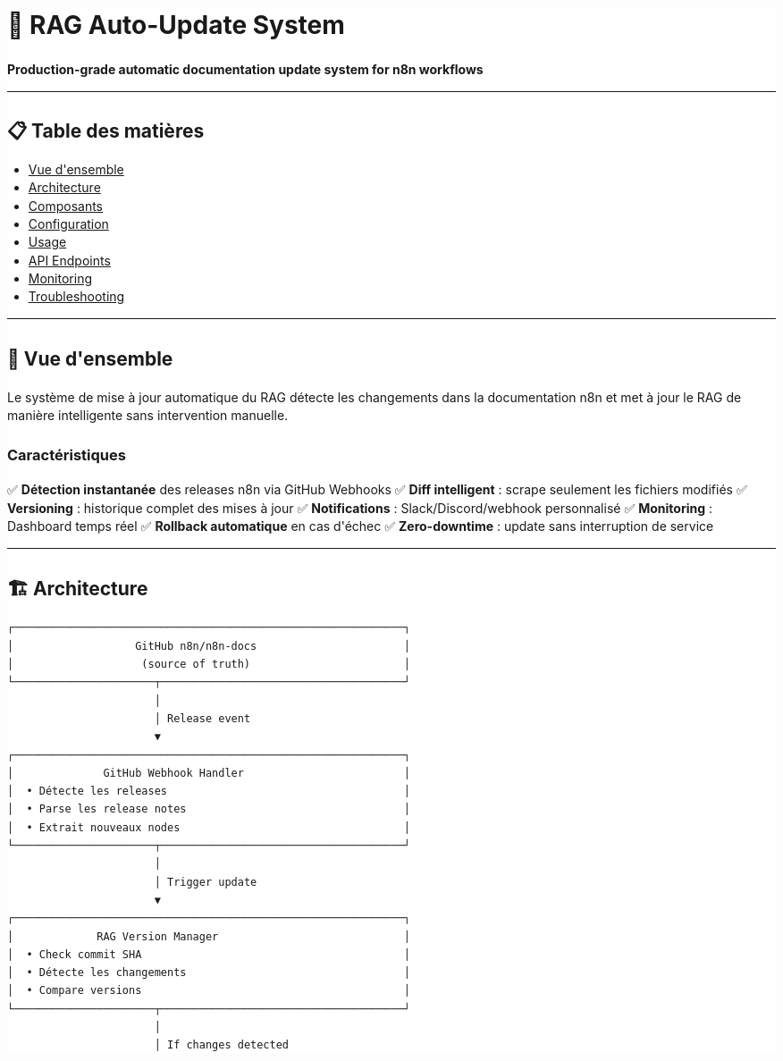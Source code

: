 # 🔄 RAG Auto-Update System

**Production-grade automatic documentation update system for n8n workflows**

---

## 📋 Table des matières

- [Vue d'ensemble](#vue-densemble)
- [Architecture](#architecture)
- [Composants](#composants)
- [Configuration](#configuration)
- [Usage](#usage)
- [API Endpoints](#api-endpoints)
- [Monitoring](#monitoring)
- [Troubleshooting](#troubleshooting)

---

## 🎯 Vue d'ensemble

Le système de mise à jour automatique du RAG détecte les changements dans la documentation n8n et met à jour le RAG de manière intelligente sans intervention manuelle.

### **Caractéristiques**

✅ **Détection instantanée** des releases n8n via GitHub Webhooks
✅ **Diff intelligent** : scrape seulement les fichiers modifiés
✅ **Versioning** : historique complet des mises à jour
✅ **Notifications** : Slack/Discord/webhook personnalisé
✅ **Monitoring** : Dashboard temps réel
✅ **Rollback automatique** en cas d'échec
✅ **Zero-downtime** : update sans interruption de service

---

## 🏗️ Architecture

```
┌─────────────────────────────────────────────────────────────┐
│                   GitHub n8n/n8n-docs                       │
│                    (source of truth)                        │
└──────────────────────┬──────────────────────────────────────┘
                       │
                       │ Release event
                       ▼
┌─────────────────────────────────────────────────────────────┐
│              GitHub Webhook Handler                         │
│  • Détecte les releases                                     │
│  • Parse les release notes                                  │
│  • Extrait nouveaux nodes                                   │
└──────────────────────┬──────────────────────────────────────┘
                       │
                       │ Trigger update
                       ▼
┌─────────────────────────────────────────────────────────────┐
│             RAG Version Manager                             │
│  • Check commit SHA                                         │
│  • Détecte les changements                                  │
│  • Compare versions                                         │
└──────────────────────┬──────────────────────────────────────┘
                       │
                       │ If changes detected
```